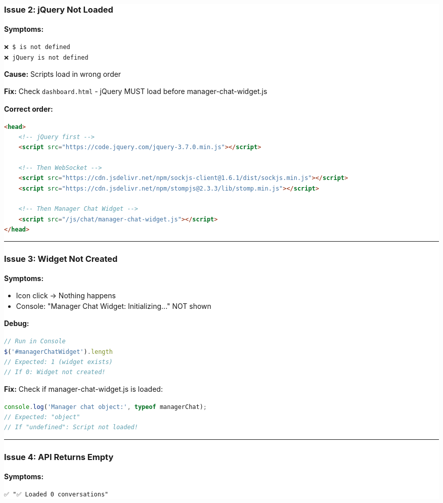### Issue 2: jQuery Not Loaded

**Symptoms:**
```
❌ $ is not defined
❌ jQuery is not defined
```

**Cause:** Scripts load in wrong order

**Fix:** Check `dashboard.html` - jQuery MUST load before manager-chat-widget.js

**Correct order:**
```html
<head>
    <!-- jQuery first -->
    <script src="https://code.jquery.com/jquery-3.7.0.min.js"></script>
    
    <!-- Then WebSocket -->
    <script src="https://cdn.jsdelivr.net/npm/sockjs-client@1.6.1/dist/sockjs.min.js"></script>
    <script src="https://cdn.jsdelivr.net/npm/stompjs@2.3.3/lib/stomp.min.js"></script>
    
    <!-- Then Manager Chat Widget -->
    <script src="/js/chat/manager-chat-widget.js"></script>
</head>
```

---

### Issue 3: Widget Not Created

**Symptoms:**
- Icon click → Nothing happens
- Console: "Manager Chat Widget: Initializing..." NOT shown

**Debug:**
```javascript
// Run in Console
$('#managerChatWidget').length
// Expected: 1 (widget exists)
// If 0: Widget not created!
```

**Fix:**
Check if manager-chat-widget.js is loaded:
```javascript
console.log('Manager chat object:', typeof managerChat);
// Expected: "object"
// If "undefined": Script not loaded!
```

---

### Issue 4: API Returns Empty

**Symptoms:**
```
✅ "✅ Loaded 0 conversations"
```
